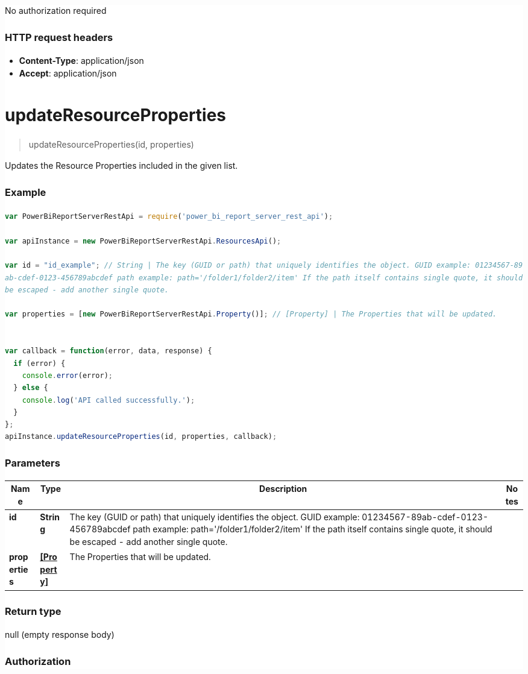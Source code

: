 No authorization required

### HTTP request headers

 - **Content-Type**: application/json
 - **Accept**: application/json

<a name="updateResourceProperties"></a>
# **updateResourceProperties**
> updateResourceProperties(id, properties)

Updates the Resource Properties included in the given list.

### Example
```javascript
var PowerBiReportServerRestApi = require('power_bi_report_server_rest_api');

var apiInstance = new PowerBiReportServerRestApi.ResourcesApi();

var id = "id_example"; // String | The key (GUID or path) that uniquely identifies the object. GUID example: 01234567-89ab-cdef-0123-456789abcdef path example: path='/folder1/folder2/item' If the path itself contains single quote, it should be escaped - add another single quote.

var properties = [new PowerBiReportServerRestApi.Property()]; // [Property] | The Properties that will be updated.


var callback = function(error, data, response) {
  if (error) {
    console.error(error);
  } else {
    console.log('API called successfully.');
  }
};
apiInstance.updateResourceProperties(id, properties, callback);
```

### Parameters

Name | Type | Description  | Notes
------------- | ------------- | ------------- | -------------
 **id** | **String**| The key (GUID or path) that uniquely identifies the object. GUID example: 01234567-89ab-cdef-0123-456789abcdef path example: path='/folder1/folder2/item' If the path itself contains single quote, it should be escaped - add another single quote. | 
 **properties** | [**[Property]**](Property.md)| The Properties that will be updated. | 

### Return type

null (empty response body)

### Authorization

